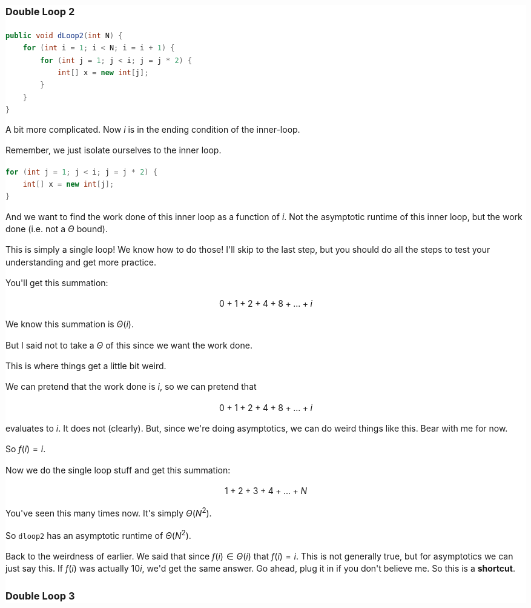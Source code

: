 ### Double Loop 2

```java
public void dLoop2(int N) {
	for (int i = 1; i < N; i = i + 1) {
		for (int j = 1; j < i; j = j * 2) {
			int[] x = new int[j];
		}
	}
}
```

A bit more complicated. Now $i$ is in the ending condition of the inner-loop.

Remember, we just isolate ourselves to the inner loop.

```java
for (int j = 1; j < i; j = j * 2) {
	int[] x = new int[j];
}
```

And we want to find the work done of this inner loop as a function of $i$. Not the asymptotic runtime of this inner loop, but the work done (i.e. not a $\Theta$ bound).

This is simply a single loop! We know how to do those! I'll skip to the last step, but you should do all the steps to test your understanding and get more practice.

You'll get this summation:

$$0 + 1 + 2 + 4 + 8 + ... + i$$

We know this summation is $\Theta(i)$.

But I said not to take a $\Theta$ of this since we want the work done.

This is where things get a little bit weird.

We can pretend that the work done is $i$, so we can pretend that

$$0 + 1 + 2  + 4 + 8 + ... + i$$

evaluates to $i$. It does not (clearly). But, since we're doing asymptotics, we can do weird things like this. Bear with me for now.

So $f(i) = i$.

Now we do the single loop stuff and get this summation:

$$1 + 2 + 3 + 4 + ... + N$$

You've seen this many times now. It's simply $\Theta(N^2)$.

So `dloop2` has an asymptotic runtime of $\Theta(N^2)$.

Back to the weirdness of earlier. We said that since $f(i) \in \Theta(i)$ that $f(i) = i$. This is not generally true, but for asymptotics we can just say this. If $f(i)$ was actually $10i$, we'd get the same answer. Go ahead, plug it in if you don't believe me. So this is a **shortcut**.

### Double Loop 3
